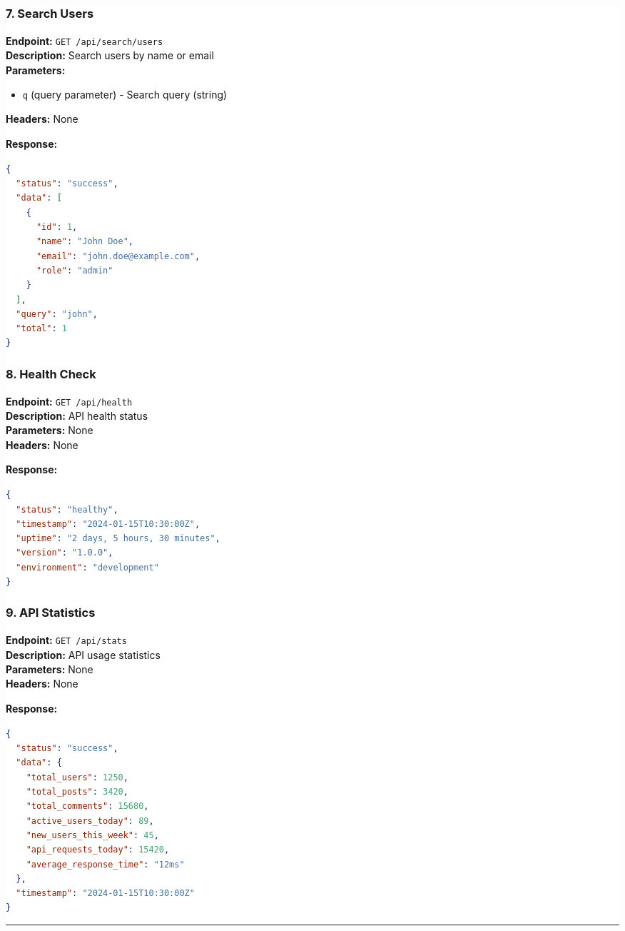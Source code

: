 ### 7. Search Users
**Endpoint:** `GET /api/search/users`  
**Description:** Search users by name or email  
**Parameters:** 
- `q` (query parameter) - Search query (string)

**Headers:** None  

**Response:**
```json
{
  "status": "success",
  "data": [
    {
      "id": 1,
      "name": "John Doe",
      "email": "john.doe@example.com",
      "role": "admin"
    }
  ],
  "query": "john",
  "total": 1
}
```

### 8. Health Check
**Endpoint:** `GET /api/health`  
**Description:** API health status  
**Parameters:** None  
**Headers:** None  

**Response:**
```json
{
  "status": "healthy",
  "timestamp": "2024-01-15T10:30:00Z",
  "uptime": "2 days, 5 hours, 30 minutes",
  "version": "1.0.0",
  "environment": "development"
}
```

### 9. API Statistics
**Endpoint:** `GET /api/stats`  
**Description:** API usage statistics  
**Parameters:** None  
**Headers:** None  

**Response:**
```json
{
  "status": "success",
  "data": {
    "total_users": 1250,
    "total_posts": 3420,
    "total_comments": 15680,
    "active_users_today": 89,
    "new_users_this_week": 45,
    "api_requests_today": 15420,
    "average_response_time": "12ms"
  },
  "timestamp": "2024-01-15T10:30:00Z"
}
```

---